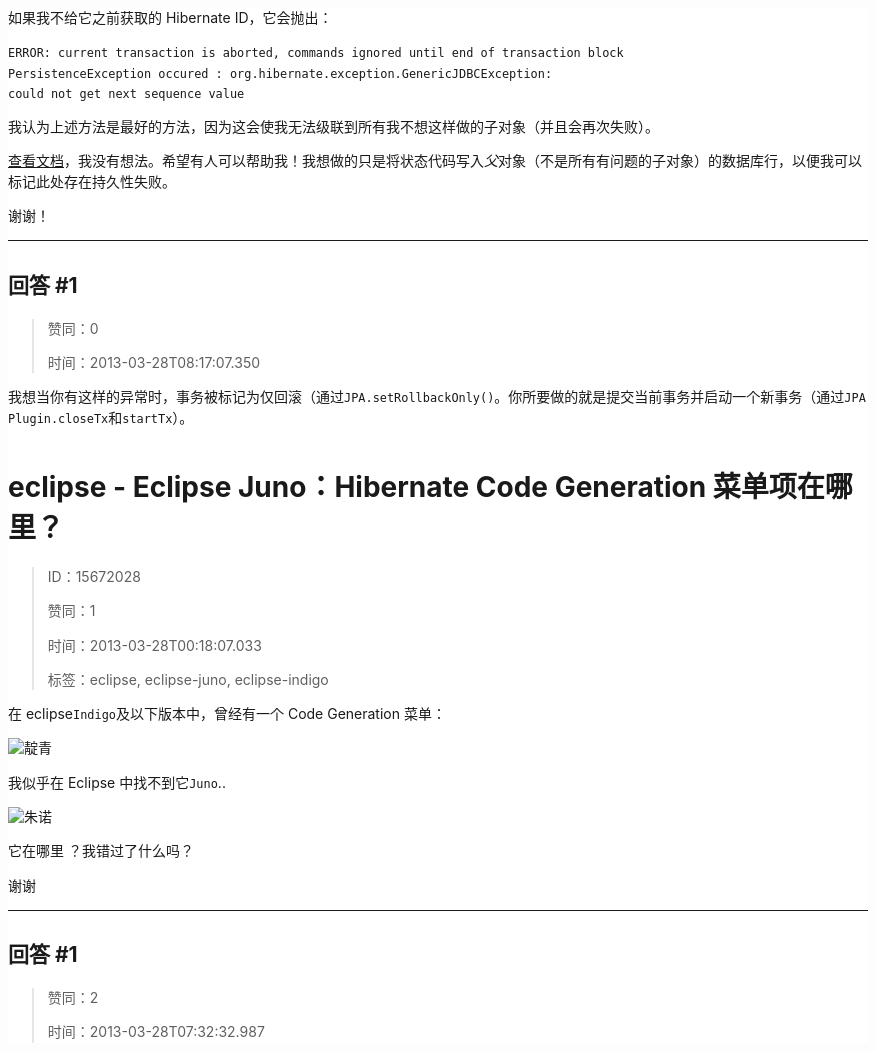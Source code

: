 如果我不给它之前获取的 Hibernate ID，它会抛出：

```
ERROR: current transaction is aborted, commands ignored until end of transaction block
PersistenceException occured : org.hibernate.exception.GenericJDBCException: 
could not get next sequence value 
```

我认为上述方法是最好的方法，因为这会使我无法级联到所有我不想这样做的子对象（并且会再次失败）。

[查看文档](http://www.playframework.com/documentation/api/1.1/play/db/jpa/GenericModel.html)，我没有想法。希望有人可以帮助我！我想做的只是将状态代码写入*父*对象（不是所有有问题的子对象）的数据库行，以便我可以标记此处存在持久性失败。

谢谢！

* * *

## 回答 #1

> 赞同：0
> 
> 时间：2013-03-28T08:17:07.350

我想当你有这样的异常时，事务被标记为仅回滚（通过`JPA.setRollbackOnly()`。你所要做的就是提交当前事务并启动一个新事务（通过`JPAPlugin.closeTx`和`startTx`）。

# eclipse - Eclipse Juno：Hibernate Code Generation 菜单项在哪里？

> ID：15672028
> 
> 赞同：1
> 
> 时间：2013-03-28T00:18:07.033
> 
> 标签：eclipse, eclipse-juno, eclipse-indigo

在 eclipse`Indigo`及以下版本中，曾经有一个 Code Generation 菜单：

![靛青](../Images/191682b63cd58ae500e6808f42162c44.png)

我似乎在 Eclipse 中找不到它`Juno`..

![朱诺](../Images/afbfad849ee5757de4994e8de9c74b6e.png)

它在哪里 ？我错过了什么吗？

谢谢

* * *

## 回答 #1

> 赞同：2
> 
> 时间：2013-03-28T07:32:32.987
